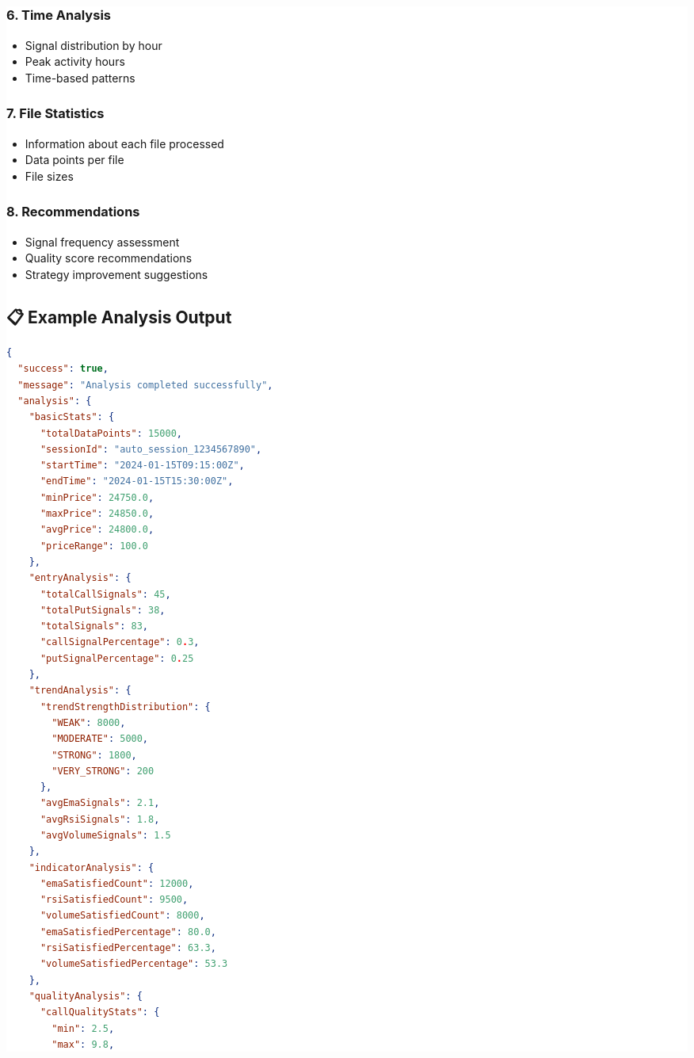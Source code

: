 ### 6. Time Analysis
- Signal distribution by hour
- Peak activity hours
- Time-based patterns

### 7. File Statistics
- Information about each file processed
- Data points per file
- File sizes

### 8. Recommendations
- Signal frequency assessment
- Quality score recommendations
- Strategy improvement suggestions

## 📋 Example Analysis Output

```json
{
  "success": true,
  "message": "Analysis completed successfully",
  "analysis": {
    "basicStats": {
      "totalDataPoints": 15000,
      "sessionId": "auto_session_1234567890",
      "startTime": "2024-01-15T09:15:00Z",
      "endTime": "2024-01-15T15:30:00Z",
      "minPrice": 24750.0,
      "maxPrice": 24850.0,
      "avgPrice": 24800.0,
      "priceRange": 100.0
    },
    "entryAnalysis": {
      "totalCallSignals": 45,
      "totalPutSignals": 38,
      "totalSignals": 83,
      "callSignalPercentage": 0.3,
      "putSignalPercentage": 0.25
    },
    "trendAnalysis": {
      "trendStrengthDistribution": {
        "WEAK": 8000,
        "MODERATE": 5000,
        "STRONG": 1800,
        "VERY_STRONG": 200
      },
      "avgEmaSignals": 2.1,
      "avgRsiSignals": 1.8,
      "avgVolumeSignals": 1.5
    },
    "indicatorAnalysis": {
      "emaSatisfiedCount": 12000,
      "rsiSatisfiedCount": 9500,
      "volumeSatisfiedCount": 8000,
      "emaSatisfiedPercentage": 80.0,
      "rsiSatisfiedPercentage": 63.3,
      "volumeSatisfiedPercentage": 53.3
    },
    "qualityAnalysis": {
      "callQualityStats": {
        "min": 2.5,
        "max": 9.8,
```